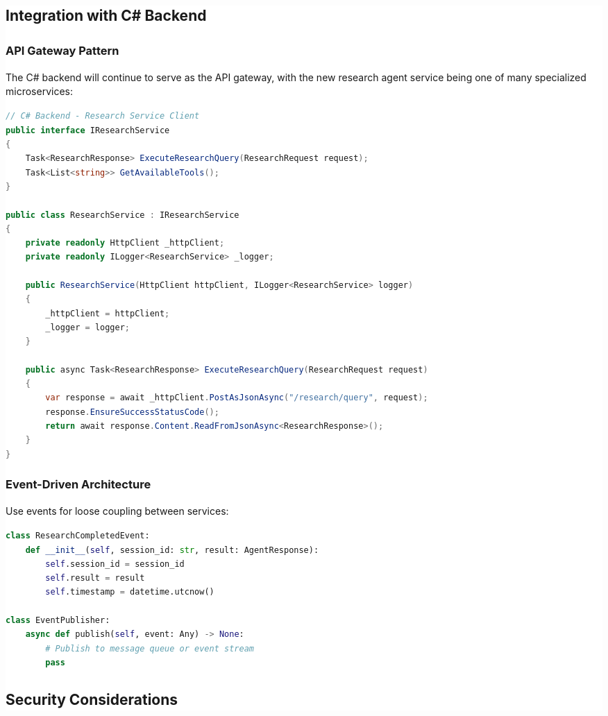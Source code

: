 ## Integration with C# Backend

### API Gateway Pattern
The C# backend will continue to serve as the API gateway, with the new research agent service being one of many specialized microservices:

```csharp
// C# Backend - Research Service Client
public interface IResearchService
{
    Task<ResearchResponse> ExecuteResearchQuery(ResearchRequest request);
    Task<List<string>> GetAvailableTools();
}

public class ResearchService : IResearchService
{
    private readonly HttpClient _httpClient;
    private readonly ILogger<ResearchService> _logger;
    
    public ResearchService(HttpClient httpClient, ILogger<ResearchService> logger)
    {
        _httpClient = httpClient;
        _logger = logger;
    }
    
    public async Task<ResearchResponse> ExecuteResearchQuery(ResearchRequest request)
    {
        var response = await _httpClient.PostAsJsonAsync("/research/query", request);
        response.EnsureSuccessStatusCode();
        return await response.Content.ReadFromJsonAsync<ResearchResponse>();
    }
}
```

### Event-Driven Architecture
Use events for loose coupling between services:

```python
class ResearchCompletedEvent:
    def __init__(self, session_id: str, result: AgentResponse):
        self.session_id = session_id
        self.result = result
        self.timestamp = datetime.utcnow()

class EventPublisher:
    async def publish(self, event: Any) -> None:
        # Publish to message queue or event stream
        pass
```

## Security Considerations
